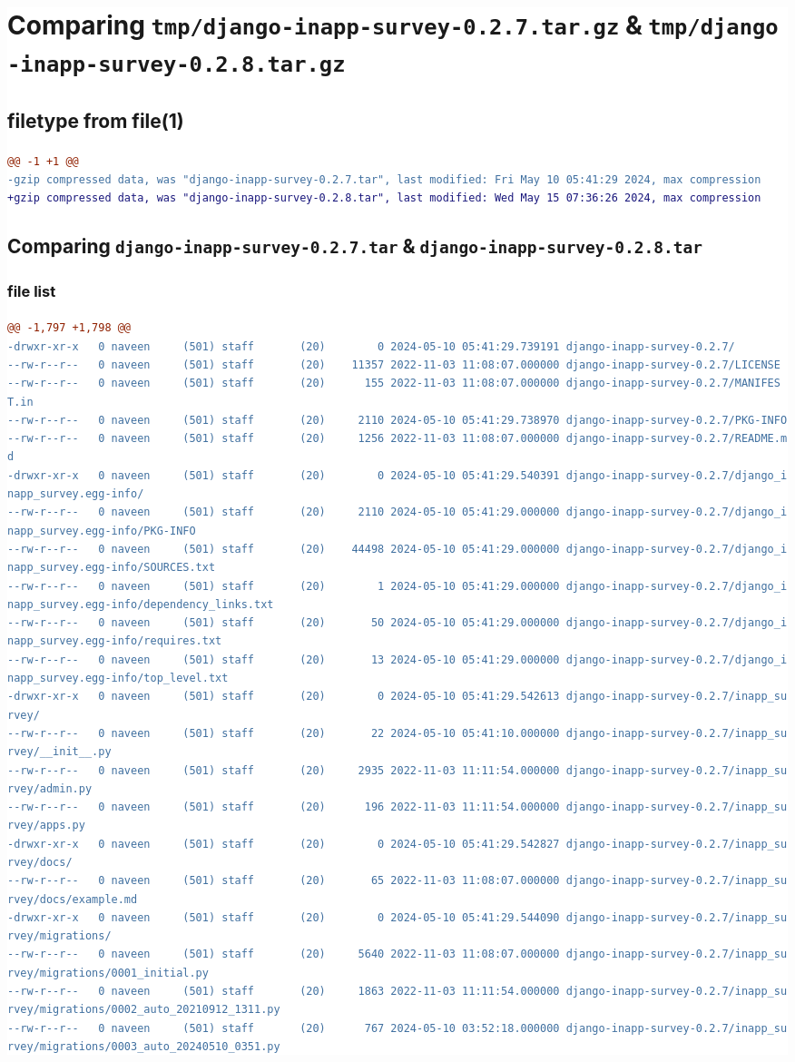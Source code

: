 # Comparing `tmp/django-inapp-survey-0.2.7.tar.gz` & `tmp/django-inapp-survey-0.2.8.tar.gz`

## filetype from file(1)

```diff
@@ -1 +1 @@
-gzip compressed data, was "django-inapp-survey-0.2.7.tar", last modified: Fri May 10 05:41:29 2024, max compression
+gzip compressed data, was "django-inapp-survey-0.2.8.tar", last modified: Wed May 15 07:36:26 2024, max compression
```

## Comparing `django-inapp-survey-0.2.7.tar` & `django-inapp-survey-0.2.8.tar`

### file list

```diff
@@ -1,797 +1,798 @@
-drwxr-xr-x   0 naveen     (501) staff       (20)        0 2024-05-10 05:41:29.739191 django-inapp-survey-0.2.7/
--rw-r--r--   0 naveen     (501) staff       (20)    11357 2022-11-03 11:08:07.000000 django-inapp-survey-0.2.7/LICENSE
--rw-r--r--   0 naveen     (501) staff       (20)      155 2022-11-03 11:08:07.000000 django-inapp-survey-0.2.7/MANIFEST.in
--rw-r--r--   0 naveen     (501) staff       (20)     2110 2024-05-10 05:41:29.738970 django-inapp-survey-0.2.7/PKG-INFO
--rw-r--r--   0 naveen     (501) staff       (20)     1256 2022-11-03 11:08:07.000000 django-inapp-survey-0.2.7/README.md
-drwxr-xr-x   0 naveen     (501) staff       (20)        0 2024-05-10 05:41:29.540391 django-inapp-survey-0.2.7/django_inapp_survey.egg-info/
--rw-r--r--   0 naveen     (501) staff       (20)     2110 2024-05-10 05:41:29.000000 django-inapp-survey-0.2.7/django_inapp_survey.egg-info/PKG-INFO
--rw-r--r--   0 naveen     (501) staff       (20)    44498 2024-05-10 05:41:29.000000 django-inapp-survey-0.2.7/django_inapp_survey.egg-info/SOURCES.txt
--rw-r--r--   0 naveen     (501) staff       (20)        1 2024-05-10 05:41:29.000000 django-inapp-survey-0.2.7/django_inapp_survey.egg-info/dependency_links.txt
--rw-r--r--   0 naveen     (501) staff       (20)       50 2024-05-10 05:41:29.000000 django-inapp-survey-0.2.7/django_inapp_survey.egg-info/requires.txt
--rw-r--r--   0 naveen     (501) staff       (20)       13 2024-05-10 05:41:29.000000 django-inapp-survey-0.2.7/django_inapp_survey.egg-info/top_level.txt
-drwxr-xr-x   0 naveen     (501) staff       (20)        0 2024-05-10 05:41:29.542613 django-inapp-survey-0.2.7/inapp_survey/
--rw-r--r--   0 naveen     (501) staff       (20)       22 2024-05-10 05:41:10.000000 django-inapp-survey-0.2.7/inapp_survey/__init__.py
--rw-r--r--   0 naveen     (501) staff       (20)     2935 2022-11-03 11:11:54.000000 django-inapp-survey-0.2.7/inapp_survey/admin.py
--rw-r--r--   0 naveen     (501) staff       (20)      196 2022-11-03 11:11:54.000000 django-inapp-survey-0.2.7/inapp_survey/apps.py
-drwxr-xr-x   0 naveen     (501) staff       (20)        0 2024-05-10 05:41:29.542827 django-inapp-survey-0.2.7/inapp_survey/docs/
--rw-r--r--   0 naveen     (501) staff       (20)       65 2022-11-03 11:08:07.000000 django-inapp-survey-0.2.7/inapp_survey/docs/example.md
-drwxr-xr-x   0 naveen     (501) staff       (20)        0 2024-05-10 05:41:29.544090 django-inapp-survey-0.2.7/inapp_survey/migrations/
--rw-r--r--   0 naveen     (501) staff       (20)     5640 2022-11-03 11:08:07.000000 django-inapp-survey-0.2.7/inapp_survey/migrations/0001_initial.py
--rw-r--r--   0 naveen     (501) staff       (20)     1863 2022-11-03 11:11:54.000000 django-inapp-survey-0.2.7/inapp_survey/migrations/0002_auto_20210912_1311.py
--rw-r--r--   0 naveen     (501) staff       (20)      767 2024-05-10 03:52:18.000000 django-inapp-survey-0.2.7/inapp_survey/migrations/0003_auto_20240510_0351.py
```